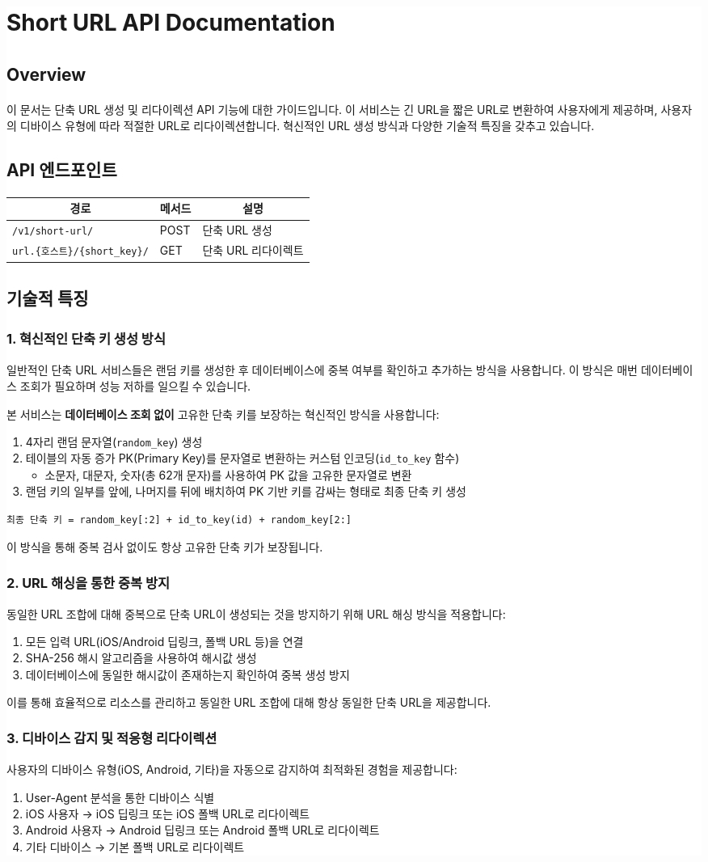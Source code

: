 # Short URL API Documentation

## Overview

이 문서는 단축 URL 생성 및 리다이렉션 API 기능에 대한 가이드입니다. 이 서비스는 긴 URL을 짧은 URL로 변환하여 사용자에게 제공하며, 사용자의 디바이스 유형에 따라 적절한 URL로 리다이렉션합니다. 혁신적인 URL 생성 방식과 다양한 기술적 특징을 갖추고 있습니다.

## API 엔드포인트

| 경로 | 메서드 | 설명 |
|------|--------|------|
| `/v1/short-url/` | POST | 단축 URL 생성 |
| `url.{호스트}/{short_key}/` | GET | 단축 URL 리다이렉트 |

## 기술적 특징

### 1. 혁신적인 단축 키 생성 방식

일반적인 단축 URL 서비스들은 랜덤 키를 생성한 후 데이터베이스에 중복 여부를 확인하고 추가하는 방식을 사용합니다. 이 방식은 매번 데이터베이스 조회가 필요하며 성능 저하를 일으킬 수 있습니다.

본 서비스는 **데이터베이스 조회 없이** 고유한 단축 키를 보장하는 혁신적인 방식을 사용합니다:

1. 4자리 랜덤 문자열(`random_key`) 생성
2. 테이블의 자동 증가 PK(Primary Key)를 문자열로 변환하는 커스텀 인코딩(`id_to_key` 함수)
   - 소문자, 대문자, 숫자(총 62개 문자)를 사용하여 PK 값을 고유한 문자열로 변환
3. 랜덤 키의 일부를 앞에, 나머지를 뒤에 배치하여 PK 기반 키를 감싸는 형태로 최종 단축 키 생성

```
최종 단축 키 = random_key[:2] + id_to_key(id) + random_key[2:]
```

이 방식을 통해 중복 검사 없이도 항상 고유한 단축 키가 보장됩니다.

### 2. URL 해싱을 통한 중복 방지

동일한 URL 조합에 대해 중복으로 단축 URL이 생성되는 것을 방지하기 위해 URL 해싱 방식을 적용합니다:

1. 모든 입력 URL(iOS/Android 딥링크, 폴백 URL 등)을 연결
2. SHA-256 해시 알고리즘을 사용하여 해시값 생성
3. 데이터베이스에 동일한 해시값이 존재하는지 확인하여 중복 생성 방지

이를 통해 효율적으로 리소스를 관리하고 동일한 URL 조합에 대해 항상 동일한 단축 URL을 제공합니다.

### 3. 디바이스 감지 및 적응형 리다이렉션

사용자의 디바이스 유형(iOS, Android, 기타)을 자동으로 감지하여 최적화된 경험을 제공합니다:

1. User-Agent 분석을 통한 디바이스 식별
2. iOS 사용자 → iOS 딥링크 또는 iOS 폴백 URL로 리다이렉트
3. Android 사용자 → Android 딥링크 또는 Android 폴백 URL로 리다이렉트
4. 기타 디바이스 → 기본 폴백 URL로 리다이렉트
